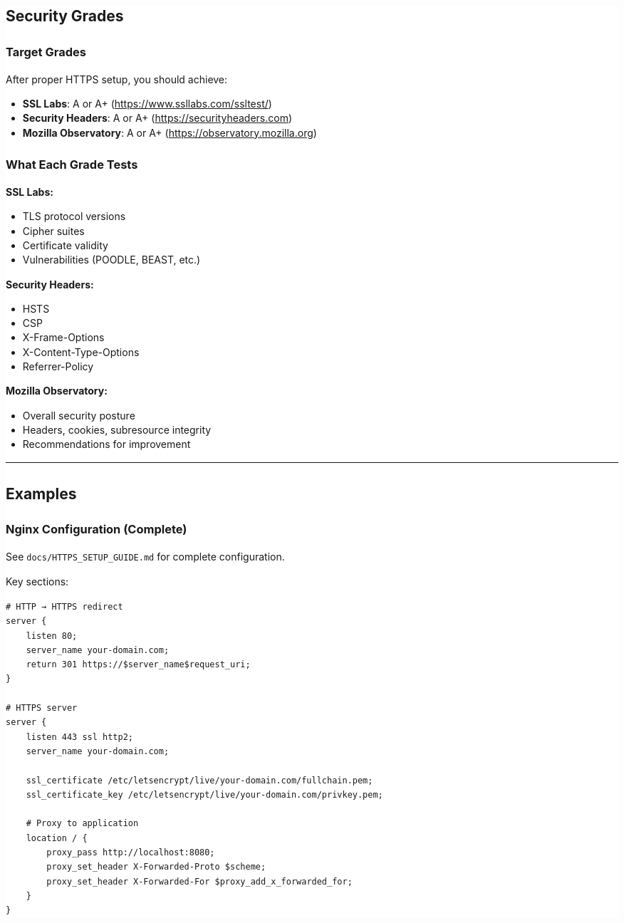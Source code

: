 ## Security Grades

### Target Grades

After proper HTTPS setup, you should achieve:

- **SSL Labs**: A or A+ (https://www.ssllabs.com/ssltest/)
- **Security Headers**: A or A+ (https://securityheaders.com)
- **Mozilla Observatory**: A or A+ (https://observatory.mozilla.org)

### What Each Grade Tests

**SSL Labs:**
- TLS protocol versions
- Cipher suites
- Certificate validity
- Vulnerabilities (POODLE, BEAST, etc.)

**Security Headers:**
- HSTS
- CSP
- X-Frame-Options
- X-Content-Type-Options
- Referrer-Policy

**Mozilla Observatory:**
- Overall security posture
- Headers, cookies, subresource integrity
- Recommendations for improvement

---

## Examples

### Nginx Configuration (Complete)

See `docs/HTTPS_SETUP_GUIDE.md` for complete configuration.

Key sections:
```nginx
# HTTP → HTTPS redirect
server {
    listen 80;
    server_name your-domain.com;
    return 301 https://$server_name$request_uri;
}

# HTTPS server
server {
    listen 443 ssl http2;
    server_name your-domain.com;
    
    ssl_certificate /etc/letsencrypt/live/your-domain.com/fullchain.pem;
    ssl_certificate_key /etc/letsencrypt/live/your-domain.com/privkey.pem;
    
    # Proxy to application
    location / {
        proxy_pass http://localhost:8080;
        proxy_set_header X-Forwarded-Proto $scheme;
        proxy_set_header X-Forwarded-For $proxy_add_x_forwarded_for;
    }
}
```
